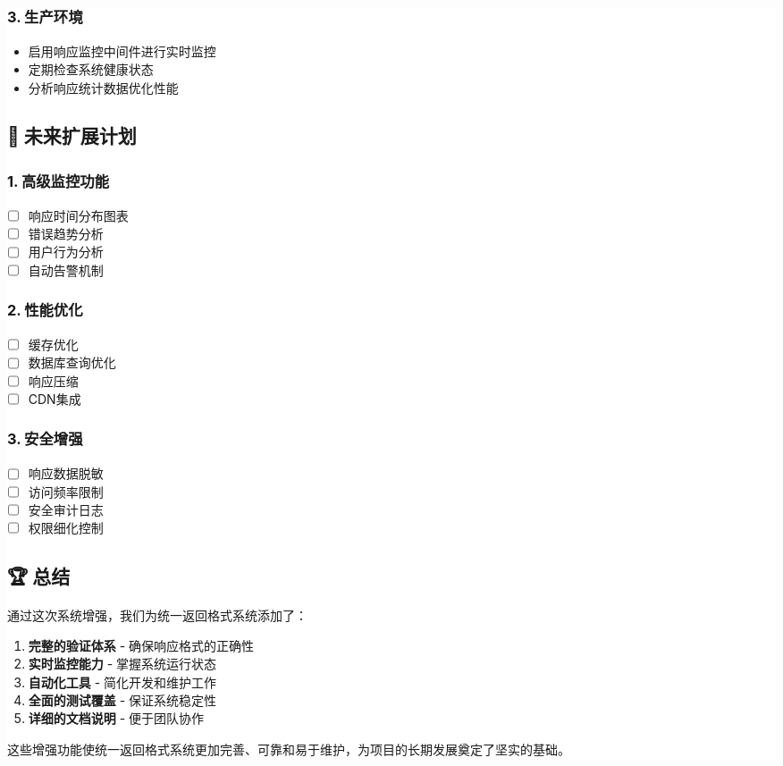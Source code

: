 ### 3. 生产环境
- 启用响应监控中间件进行实时监控
- 定期检查系统健康状态
- 分析响应统计数据优化性能

## 🔮 未来扩展计划

### 1. 高级监控功能
- [ ] 响应时间分布图表
- [ ] 错误趋势分析
- [ ] 用户行为分析
- [ ] 自动告警机制

### 2. 性能优化
- [ ] 缓存优化
- [ ] 数据库查询优化
- [ ] 响应压缩
- [ ] CDN集成

### 3. 安全增强
- [ ] 响应数据脱敏
- [ ] 访问频率限制
- [ ] 安全审计日志
- [ ] 权限细化控制

## 🏆 总结

通过这次系统增强，我们为统一返回格式系统添加了：

1. **完整的验证体系** - 确保响应格式的正确性
2. **实时监控能力** - 掌握系统运行状态
3. **自动化工具** - 简化开发和维护工作
4. **全面的测试覆盖** - 保证系统稳定性
5. **详细的文档说明** - 便于团队协作

这些增强功能使统一返回格式系统更加完善、可靠和易于维护，为项目的长期发展奠定了坚实的基础。